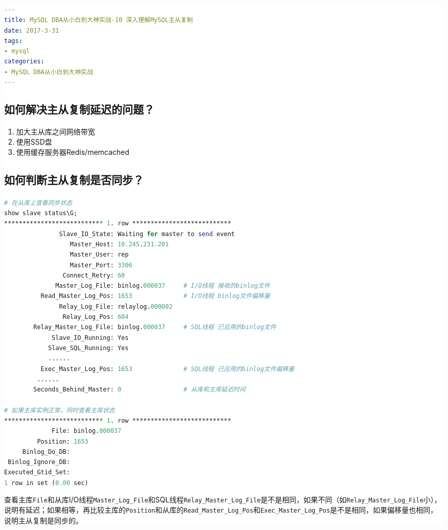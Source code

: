 ```yaml
---
title: MySQL DBA从小白到大神实战-10 深入理解MySQL主从复制
date: 2017-3-31
tags:
- mysql
categories:
- MySQL DBA从小白到大神实战
---
```


## 如何解决主从复制延迟的问题？
1. 加大主从库之间网络带宽
2. 使用SSD盘
3. 使用缓存服务器Redis/memcached



## 如何判断主从复制是否同步？
```perl
# 在从库上查看同步状态
show slave status\G;
*************************** 1. row ***************************
               Slave_IO_State: Waiting for master to send event
                  Master_Host: 10.245.231.201
                  Master_User: rep
                  Master_Port: 3306
                Connect_Retry: 60
              Master_Log_File: binlog.000037     # I/O线程 接收的binlog文件
          Read_Master_Log_Pos: 1653              # I/O线程 binlog文件偏移量
               Relay_Log_File: relaylog.000002   
                Relay_Log_Pos: 604
        Relay_Master_Log_File: binlog.000037     # SQL线程 已应用的binlog文件
             Slave_IO_Running: Yes
            Slave_SQL_Running: Yes
            ......
          Exec_Master_Log_Pos: 1653              # SQL线程 已应用的binlog文件偏移量
         ......
        Seconds_Behind_Master: 0                 # 从库和主库延迟时间

# 如果主库实例正常，同时查看主库状态
*************************** 1. row ***************************
             File: binlog.000037
         Position: 1653
     Binlog_Do_DB: 
 Binlog_Ignore_DB: 
Executed_Gtid_Set: 
1 row in set (0.00 sec)          
```

查看主库`File`和从库I/O线程`Master_Log_File`和SQL线程`Relay_Master_Log_File`是不是相同，如果不同（如`Relay_Master_Log_File`小），说明有延迟；如果相等，再比较主库的`Position`和从库的`Read_Master_Log_Pos`和`Exec_Master_Log_Pos`是不是相同，如果偏移量也相同，说明主从复制是同步的。
